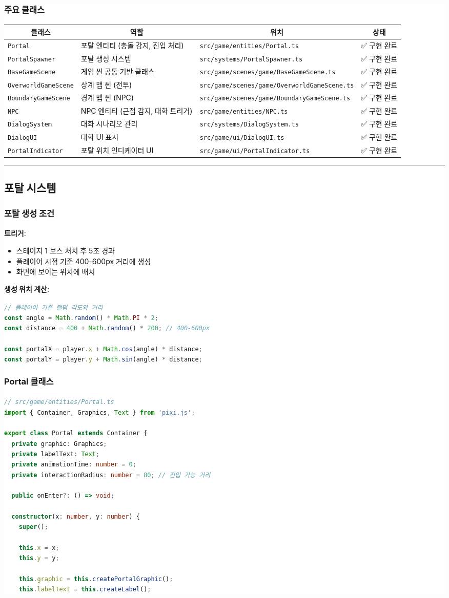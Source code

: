 ### 주요 클래스

| 클래스               | 역할                                | 위치                                         | 상태         |
| -------------------- | ----------------------------------- | -------------------------------------------- | ------------ |
| `Portal`             | 포탈 엔티티 (충돌 감지, 진입 처리)  | `src/game/entities/Portal.ts`                | ✅ 구현 완료 |
| `PortalSpawner`      | 포탈 생성 시스템                    | `src/systems/PortalSpawner.ts`               | ✅ 구현 완료 |
| `BaseGameScene`      | 게임 씬 공통 기반 클래스            | `src/game/scenes/game/BaseGameScene.ts`      | ✅ 구현 완료 |
| `OverworldGameScene` | 상계 맵 씬 (전투)                   | `src/game/scenes/game/OverworldGameScene.ts` | ✅ 구현 완료 |
| `BoundaryGameScene`  | 경계 맵 씬 (NPC)                    | `src/game/scenes/game/BoundaryGameScene.ts`  | ✅ 구현 완료 |
| `NPC`                | NPC 엔티티 (근접 감지, 대화 트리거) | `src/game/entities/NPC.ts`                   | ✅ 구현 완료 |
| `DialogSystem`       | 대화 시나리오 관리                  | `src/systems/DialogSystem.ts`                | ✅ 구현 완료 |
| `DialogUI`           | 대화 UI 표시                        | `src/game/ui/DialogUI.ts`                    | ✅ 구현 완료 |
| `PortalIndicator`    | 포탈 위치 인디케이터 UI             | `src/game/ui/PortalIndicator.ts`             | ✅ 구현 완료 |

---

## 포탈 시스템

### 포탈 생성 조건

**트리거**:

- 스테이지 1 보스 처치 후 5초 경과
- 플레이어 시점 기준 400-600px 거리에 생성
- 화면에 보이는 위치에 배치

**생성 위치 계산**:

```typescript
// 플레이어 기준 랜덤 각도와 거리
const angle = Math.random() * Math.PI * 2;
const distance = 400 + Math.random() * 200; // 400-600px

const portalX = player.x + Math.cos(angle) * distance;
const portalY = player.y + Math.sin(angle) * distance;
```

### Portal 클래스

```typescript
// src/game/entities/Portal.ts
import { Container, Graphics, Text } from 'pixi.js';

export class Portal extends Container {
  private graphic: Graphics;
  private labelText: Text;
  private animationTime: number = 0;
  private interactionRadius: number = 80; // 진입 가능 거리

  public onEnter?: () => void;

  constructor(x: number, y: number) {
    super();

    this.x = x;
    this.y = y;

    this.graphic = this.createPortalGraphic();
    this.labelText = this.createLabel();
```
